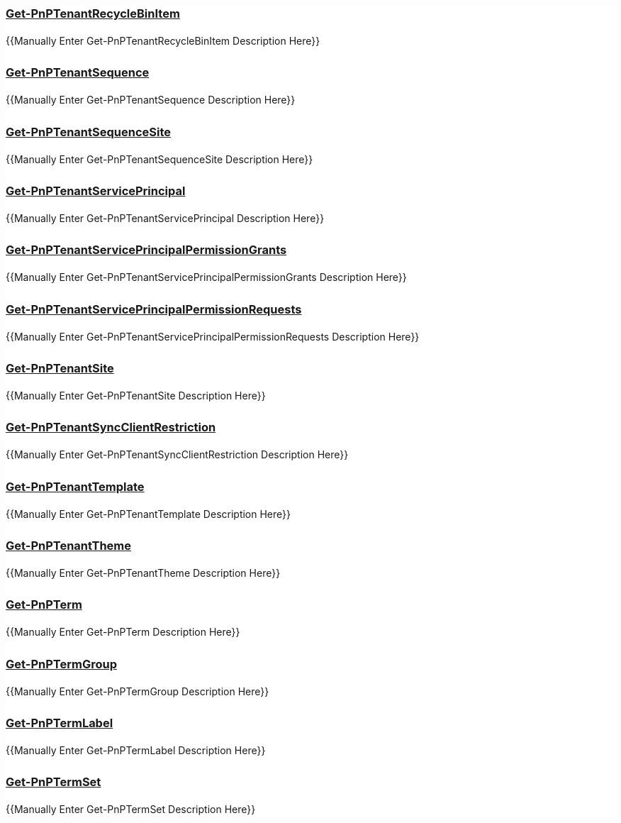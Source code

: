 ### [Get-PnPTenantRecycleBinItem](Get-PnPTenantRecycleBinItem.md)
{{Manually Enter Get-PnPTenantRecycleBinItem Description Here}}

### [Get-PnPTenantSequence](Get-PnPTenantSequence.md)
{{Manually Enter Get-PnPTenantSequence Description Here}}

### [Get-PnPTenantSequenceSite](Get-PnPTenantSequenceSite.md)
{{Manually Enter Get-PnPTenantSequenceSite Description Here}}

### [Get-PnPTenantServicePrincipal](Get-PnPTenantServicePrincipal.md)
{{Manually Enter Get-PnPTenantServicePrincipal Description Here}}

### [Get-PnPTenantServicePrincipalPermissionGrants](Get-PnPTenantServicePrincipalPermissionGrants.md)
{{Manually Enter Get-PnPTenantServicePrincipalPermissionGrants Description Here}}

### [Get-PnPTenantServicePrincipalPermissionRequests](Get-PnPTenantServicePrincipalPermissionRequests.md)
{{Manually Enter Get-PnPTenantServicePrincipalPermissionRequests Description Here}}

### [Get-PnPTenantSite](Get-PnPTenantSite.md)
{{Manually Enter Get-PnPTenantSite Description Here}}

### [Get-PnPTenantSyncClientRestriction](Get-PnPTenantSyncClientRestriction.md)
{{Manually Enter Get-PnPTenantSyncClientRestriction Description Here}}

### [Get-PnPTenantTemplate](Get-PnPTenantTemplate.md)
{{Manually Enter Get-PnPTenantTemplate Description Here}}

### [Get-PnPTenantTheme](Get-PnPTenantTheme.md)
{{Manually Enter Get-PnPTenantTheme Description Here}}

### [Get-PnPTerm](Get-PnPTerm.md)
{{Manually Enter Get-PnPTerm Description Here}}

### [Get-PnPTermGroup](Get-PnPTermGroup.md)
{{Manually Enter Get-PnPTermGroup Description Here}}

### [Get-PnPTermLabel](Get-PnPTermLabel.md)
{{Manually Enter Get-PnPTermLabel Description Here}}

### [Get-PnPTermSet](Get-PnPTermSet.md)
{{Manually Enter Get-PnPTermSet Description Here}}
